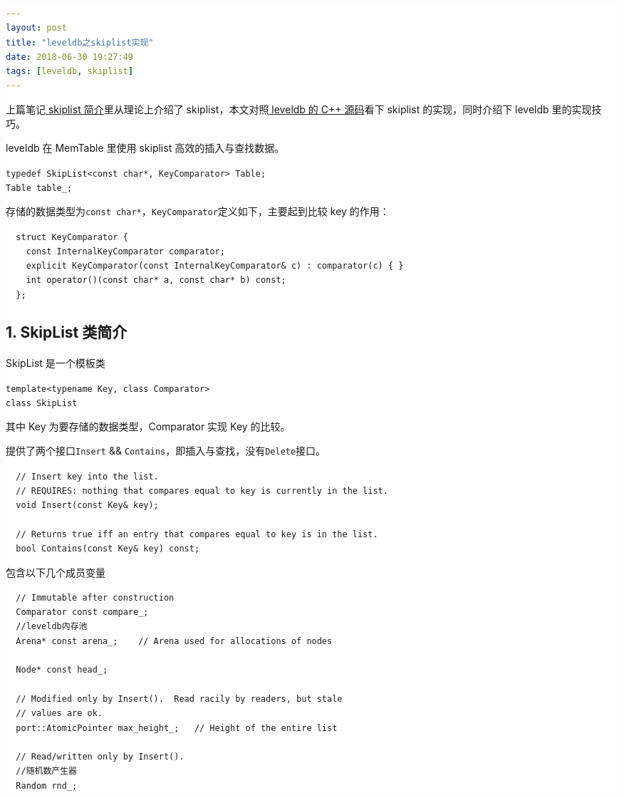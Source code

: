 ```yaml
---
layout: post
title: "leveldb之skiplist实现"
date: 2018-06-30 19:27:49
tags: [leveldb, skiplist]
---
```


上篇笔记[ skiplist 简介](https://izualzhy.cn/skiplist-intro)里从理论上介绍了 skiplist，本文对照[ leveldb 的 C++ 源码](https://github.com/google/leveldb)看下 skiplist 的实现，同时介绍下 leveldb 里的实现技巧。

leveldb 在 MemTable 里使用 skiplist 高效的插入与查找数据。

```
typedef SkipList<const char*, KeyComparator> Table;
Table table_;
```

存储的数据类型为`const char*`，`KeyComparator`定义如下，主要起到比较 key 的作用：

```
  struct KeyComparator {
    const InternalKeyComparator comparator;
    explicit KeyComparator(const InternalKeyComparator& c) : comparator(c) { }
    int operator()(const char* a, const char* b) const;
  };
```

## 1. SkipList 类简介

SkipList 是一个模板类

```
template<typename Key, class Comparator>
class SkipList
```

其中 Key 为要存储的数据类型，Comparator 实现 Key 的比较。

提供了两个接口`Insert` && `Contains`，即插入与查找，没有`Delete`接口。

```
  // Insert key into the list.
  // REQUIRES: nothing that compares equal to key is currently in the list.
  void Insert(const Key& key);

  // Returns true iff an entry that compares equal to key is in the list.
  bool Contains(const Key& key) const;
```

包含以下几个成员变量

```
  // Immutable after construction
  Comparator const compare_;
  //leveldb内存池
  Arena* const arena_;    // Arena used for allocations of nodes

  Node* const head_;

  // Modified only by Insert().  Read racily by readers, but stale
  // values are ok.
  port::AtomicPointer max_height_;   // Height of the entire list

  // Read/written only by Insert().
  //随机数产生器
  Random rnd_;
```
